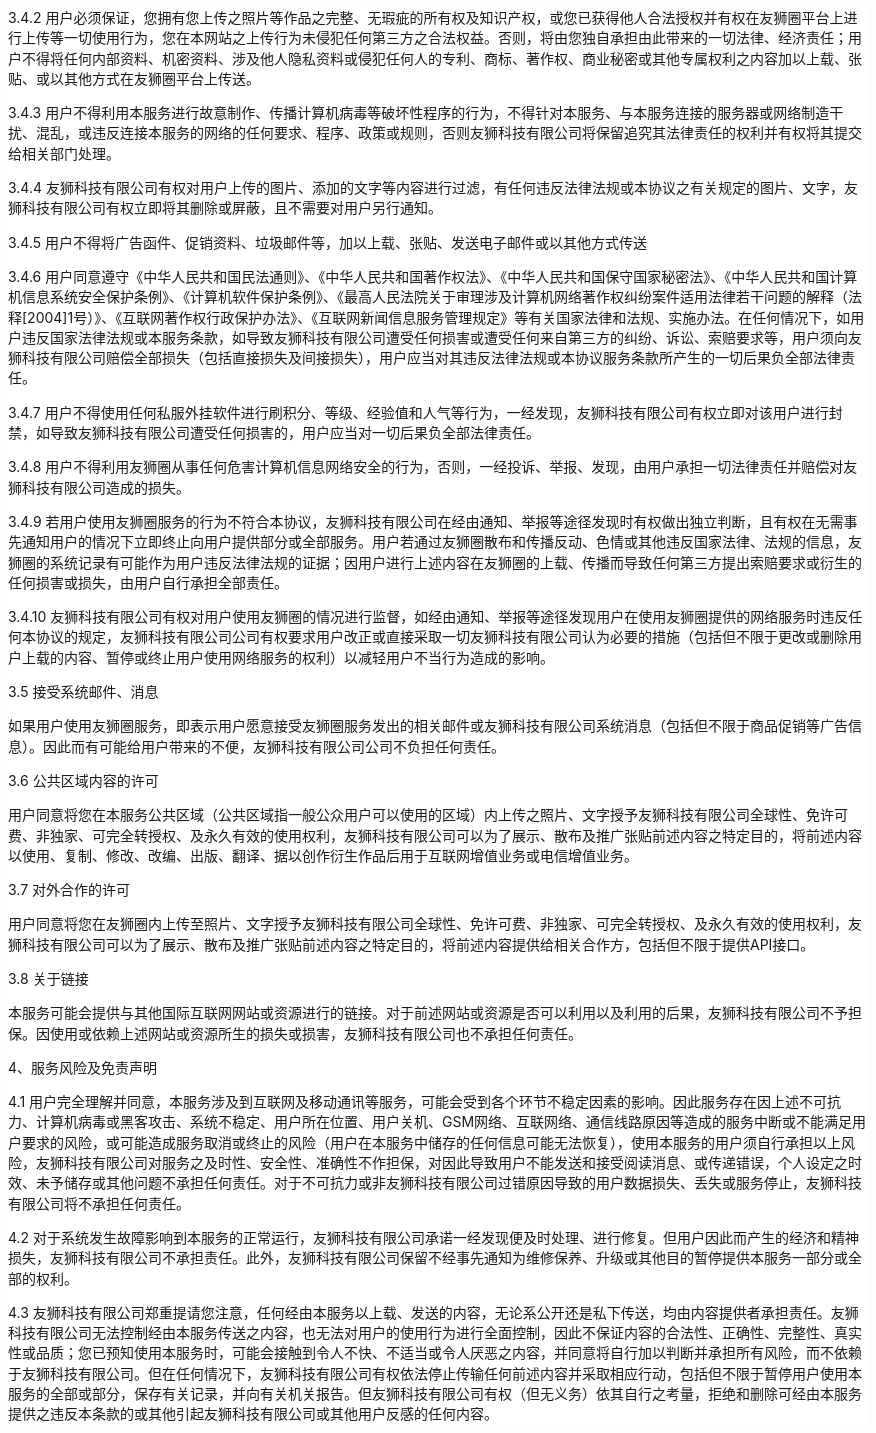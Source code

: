 3.4.2 用户必须保证，您拥有您上传之照片等作品之完整、无瑕疵的所有权及知识产权，或您已获得他人合法授权并有权在友狮圈平台上进行上传等一切使用行为，您在本网站之上传行为未侵犯任何第三方之合法权益。否则，将由您独自承担由此带来的一切法律、经济责任；用户不得将任何内部资料、机密资料、涉及他人隐私资料或侵犯任何人的专利、商标、著作权、商业秘密或其他专属权利之内容加以上载、张贴、或以其他方式在友狮圈平台上传送。

3.4.3 用户不得利用本服务进行故意制作、传播计算机病毒等破坏性程序的行为，不得针对本服务、与本服务连接的服务器或网络制造干扰、混乱，或违反连接本服务的网络的任何要求、程序、政策或规则，否则友狮科技有限公司将保留追究其法律责任的权利并有权将其提交给相关部门处理。

3.4.4 友狮科技有限公司有权对用户上传的图片、添加的文字等内容进行过滤，有任何违反法律法规或本协议之有关规定的图片、文字，友狮科技有限公司有权立即将其删除或屏蔽，且不需要对用户另行通知。

3.4.5 用户不得将广告函件、促销资料、垃圾邮件等，加以上载、张贴、发送电子邮件或以其他方式传送

3.4.6 用户同意遵守《中华人民共和国民法通则》、《中华人民共和国著作权法》、《中华人民共和国保守国家秘密法》、《中华人民共和国计算机信息系统安全保护条例》、《计算机软件保护条例》、《最高人民法院关于审理涉及计算机网络著作权纠纷案件适用法律若干问题的解释（法释[2004]1号）》、《互联网著作权行政保护办法》、《互联网新闻信息服务管理规定》等有关国家法律和法规、实施办法。在任何情况下，如用户违反国家法律法规或本服务条款，如导致友狮科技有限公司遭受任何损害或遭受任何来自第三方的纠纷、诉讼、索赔要求等，用户须向友狮科技有限公司赔偿全部损失（包括直接损失及间接损失），用户应当对其违反法律法规或本协议服务条款所产生的一切后果负全部法律责任。

3.4.7 用户不得使用任何私服外挂软件进行刷积分、等级、经验值和人气等行为，一经发现，友狮科技有限公司有权立即对该用户进行封禁，如导致友狮科技有限公司遭受任何损害的，用户应当对一切后果负全部法律责任。

3.4.8 用户不得利用友狮圈从事任何危害计算机信息网络安全的行为，否则，一经投诉、举报、发现，由用户承担一切法律责任并赔偿对友狮科技有限公司造成的损失。

3.4.9 若用户使用友狮圈服务的行为不符合本协议，友狮科技有限公司在经由通知、举报等途径发现时有权做出独立判断，且有权在无需事先通知用户的情况下立即终止向用户提供部分或全部服务。用户若通过友狮圈散布和传播反动、色情或其他违反国家法律、法规的信息，友狮圈的系统记录有可能作为用户违反法律法规的证据；因用户进行上述内容在友狮圈的上载、传播而导致任何第三方提出索赔要求或衍生的任何损害或损失，由用户自行承担全部责任。

3.4.10 友狮科技有限公司有权对用户使用友狮圈的情况进行监督，如经由通知、举报等途径发现用户在使用友狮圈提供的网络服务时违反任何本协议的规定，友狮科技有限公司公司有权要求用户改正或直接采取一切友狮科技有限公司认为必要的措施（包括但不限于更改或删除用户上载的内容、暂停或终止用户使用网络服务的权利）以减轻用户不当行为造成的影响。

3.5 接受系统邮件、消息

如果用户使用友狮圈服务，即表示用户愿意接受友狮圈服务发出的相关邮件或友狮科技有限公司系统消息（包括但不限于商品促销等广告信息）。因此而有可能给用户带来的不便，友狮科技有限公司公司不负担任何责任。

3.6 公共区域内容的许可

用户同意将您在本服务公共区域（公共区域指一般公众用户可以使用的区域）内上传之照片、文字授予友狮科技有限公司全球性、免许可费、非独家、可完全转授权、及永久有效的使用权利，友狮科技有限公司可以为了展示、散布及推广张贴前述内容之特定目的，将前述内容以使用、复制、修改、改编、出版、翻译、据以创作衍生作品后用于互联网增值业务或电信增值业务。

3.7 对外合作的许可

用户同意将您在友狮圈内上传至照片、文字授予友狮科技有限公司全球性、免许可费、非独家、可完全转授权、及永久有效的使用权利，友狮科技有限公司可以为了展示、散布及推广张贴前述内容之特定目的，将前述内容提供给相关合作方，包括但不限于提供API接口。

3.8 关于链接

本服务可能会提供与其他国际互联网网站或资源进行的链接。对于前述网站或资源是否可以利用以及利用的后果，友狮科技有限公司不予担保。因使用或依赖上述网站或资源所生的损失或损害，友狮科技有限公司也不承担任何责任。

4、服务风险及免责声明

4.1 用户完全理解并同意，本服务涉及到互联网及移动通讯等服务，可能会受到各个环节不稳定因素的影响。因此服务存在因上述不可抗力、计算机病毒或黑客攻击、系统不稳定、用户所在位置、用户关机、GSM网络、互联网络、通信线路原因等造成的服务中断或不能满足用户要求的风险，或可能造成服务取消或终止的风险（用户在本服务中储存的任何信息可能无法恢复），使用本服务的用户须自行承担以上风险，友狮科技有限公司对服务之及时性、安全性、准确性不作担保，对因此导致用户不能发送和接受阅读消息、或传递错误，个人设定之时效、未予储存或其他问题不承担任何责任。对于不可抗力或非友狮科技有限公司过错原因导致的用户数据损失、丢失或服务停止，友狮科技有限公司将不承担任何责任。

4.2 对于系统发生故障影响到本服务的正常运行，友狮科技有限公司承诺一经发现便及时处理、进行修复。但用户因此而产生的经济和精神损失，友狮科技有限公司不承担责任。此外，友狮科技有限公司保留不经事先通知为维修保养、升级或其他目的暂停提供本服务一部分或全部的权利。

4.3 友狮科技有限公司郑重提请您注意，任何经由本服务以上载、发送的内容，无论系公开还是私下传送，均由内容提供者承担责任。友狮科技有限公司无法控制经由本服务传送之内容，也无法对用户的使用行为进行全面控制，因此不保证内容的合法性、正确性、完整性、真实性或品质；您已预知使用本服务时，可能会接触到令人不快、不适当或令人厌恶之内容，并同意将自行加以判断并承担所有风险，而不依赖于友狮科技有限公司。但在任何情况下，友狮科技有限公司有权依法停止传输任何前述内容并采取相应行动，包括但不限于暂停用户使用本服务的全部或部分，保存有关记录，并向有关机关报告。但友狮科技有限公司有权（但无义务）依其自行之考量，拒绝和删除可经由本服务提供之违反本条款的或其他引起友狮科技有限公司或其他用户反感的任何内容。
